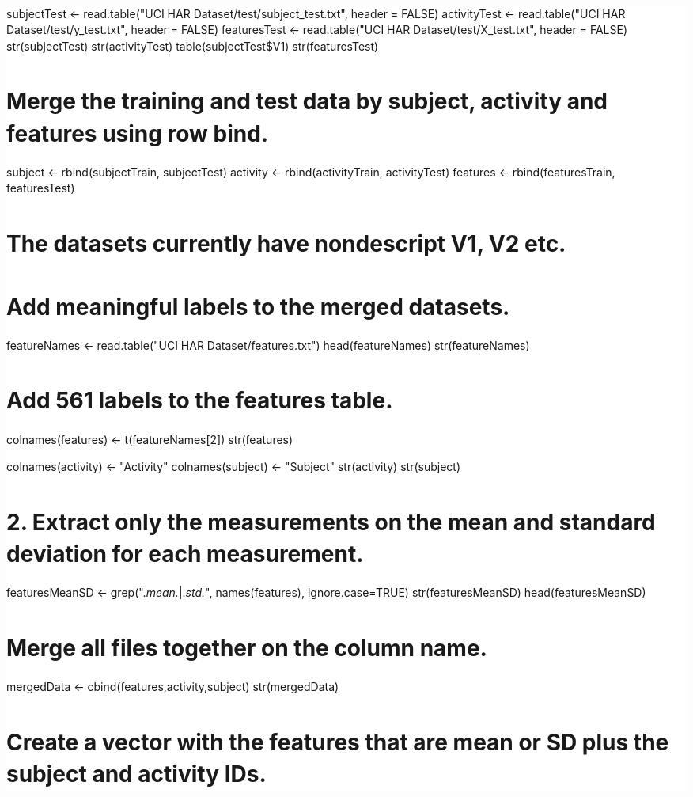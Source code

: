 subjectTest <- read.table("UCI HAR Dataset/test/subject_test.txt", header = FALSE)
activityTest <- read.table("UCI HAR Dataset/test/y_test.txt", header = FALSE)
featuresTest <- read.table("UCI HAR Dataset/test/X_test.txt", header = FALSE)
str(subjectTest)
str(activityTest)
table(subjectTest$V1)
str(featuresTest)

# Merge the training and test data by subject, activity and features using row bind.

subject <- rbind(subjectTrain, subjectTest)
activity <- rbind(activityTrain, activityTest)
features <- rbind(featuresTrain, featuresTest)

# The datasets currently have nondescript V1, V2 etc. 
# Add meaningful labels to the merged datasets.

featureNames <- read.table("UCI HAR Dataset/features.txt")
head(featureNames)
str(featureNames)
# Add 561 labels to the features table.
colnames(features) <- t(featureNames[2])
str(features)

colnames(activity) <- "Activity"
colnames(subject) <- "Subject"
str(activity)
str(subject)

# 2. Extract only the measurements on the mean and standard deviation for each measurement. 

featuresMeanSD <- grep(".*mean.*|.*std.*", names(features), ignore.case=TRUE)
str(featuresMeanSD)
head(featuresMeanSD)

# Merge all files together on the column name.

mergedData <- cbind(features,activity,subject)
str(mergedData)

# Create a vector with the features that are mean or SD plus the subject and activity IDs.
